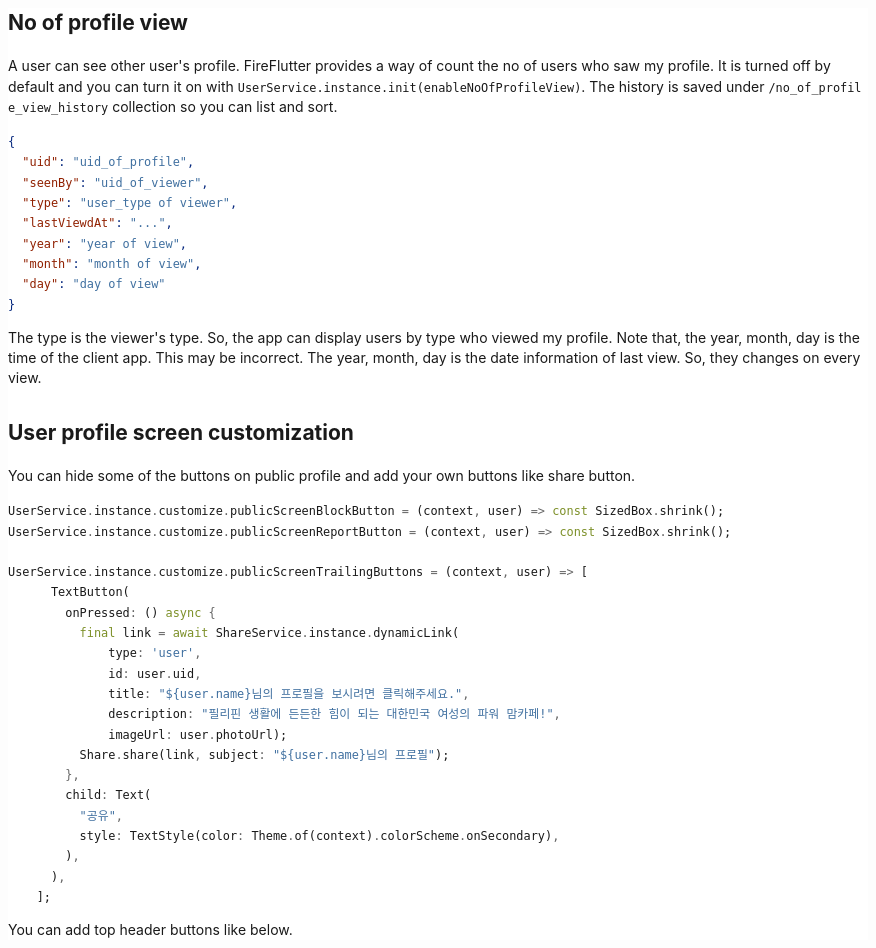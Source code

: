 ## No of profile view

A user can see other user's profile. FireFlutter provides a way of count the no of users who saw my profile. It is turned off by default and you can turn it on with `UserService.instance.init(enableNoOfProfileView)`. The history is saved under `/no_of_profile_view_history` collection so you can list and sort.

```json
{
  "uid": "uid_of_profile",
  "seenBy": "uid_of_viewer",
  "type": "user_type of viewer",
  "lastViewdAt": "...",
  "year": "year of view",
  "month": "month of view",
  "day": "day of view"
}
```

The type is the viewer's type. So, the app can display users by type who viewed my profile.
Note that, the year, month, day is the time of the client app. This may be incorrect. The year, month, day is the date information of last view. So, they changes on every view.

## User profile screen customization

You can hide some of the buttons on public profile and add your own buttons like share button.

```dart
UserService.instance.customize.publicScreenBlockButton = (context, user) => const SizedBox.shrink();
UserService.instance.customize.publicScreenReportButton = (context, user) => const SizedBox.shrink();

UserService.instance.customize.publicScreenTrailingButtons = (context, user) => [
      TextButton(
        onPressed: () async {
          final link = await ShareService.instance.dynamicLink(
              type: 'user',
              id: user.uid,
              title: "${user.name}님의 프로필을 보시려면 클릭해주세요.",
              description: "필리핀 생활에 든든한 힘이 되는 대한민국 여성의 파워 맘카페!",
              imageUrl: user.photoUrl);
          Share.share(link, subject: "${user.name}님의 프로필");
        },
        child: Text(
          "공유",
          style: TextStyle(color: Theme.of(context).colorScheme.onSecondary),
        ),
      ),
    ];
```

You can add top header buttons like below.
